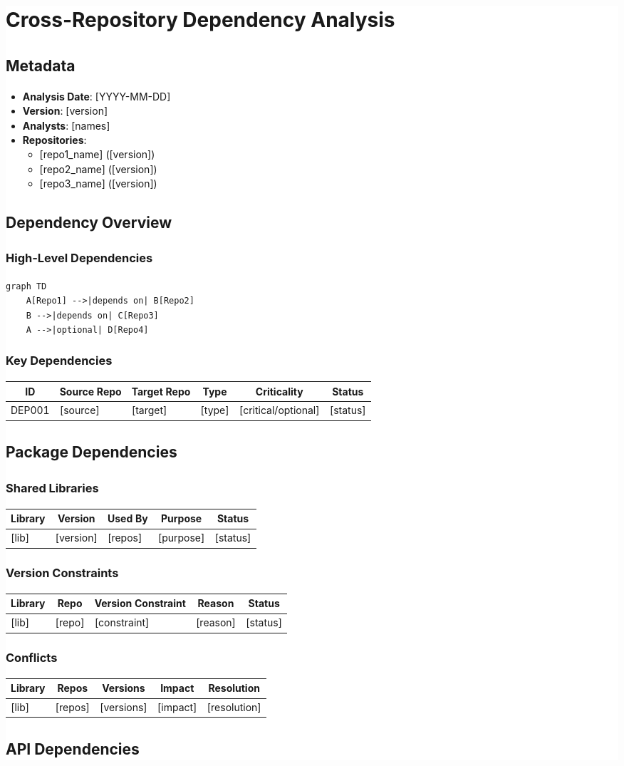 # Cross-Repository Dependency Analysis

## Metadata
- **Analysis Date**: [YYYY-MM-DD]
- **Version**: [version]
- **Analysts**: [names]
- **Repositories**:
  - [repo1_name] ([version])
  - [repo2_name] ([version])
  - [repo3_name] ([version])

## Dependency Overview

### High-Level Dependencies
```mermaid
graph TD
    A[Repo1] -->|depends on| B[Repo2]
    B -->|depends on| C[Repo3]
    A -->|optional| D[Repo4]
```

### Key Dependencies
| ID | Source Repo | Target Repo | Type | Criticality | Status |
|-------|-------------|-------------|------|-------------|--------|
| DEP001 | [source] | [target] | [type] | [critical/optional] | [status] |

## Package Dependencies

### Shared Libraries
| Library | Version | Used By | Purpose | Status |
|---------|---------|---------|---------|--------|
| [lib] | [version] | [repos] | [purpose] | [status] |

### Version Constraints
| Library | Repo | Version Constraint | Reason | Status |
|---------|------|-------------------|--------|--------|
| [lib] | [repo] | [constraint] | [reason] | [status] |

### Conflicts
| Library | Repos | Versions | Impact | Resolution |
|---------|-------|----------|---------|------------|
| [lib] | [repos] | [versions] | [impact] | [resolution] |

## API Dependencies
